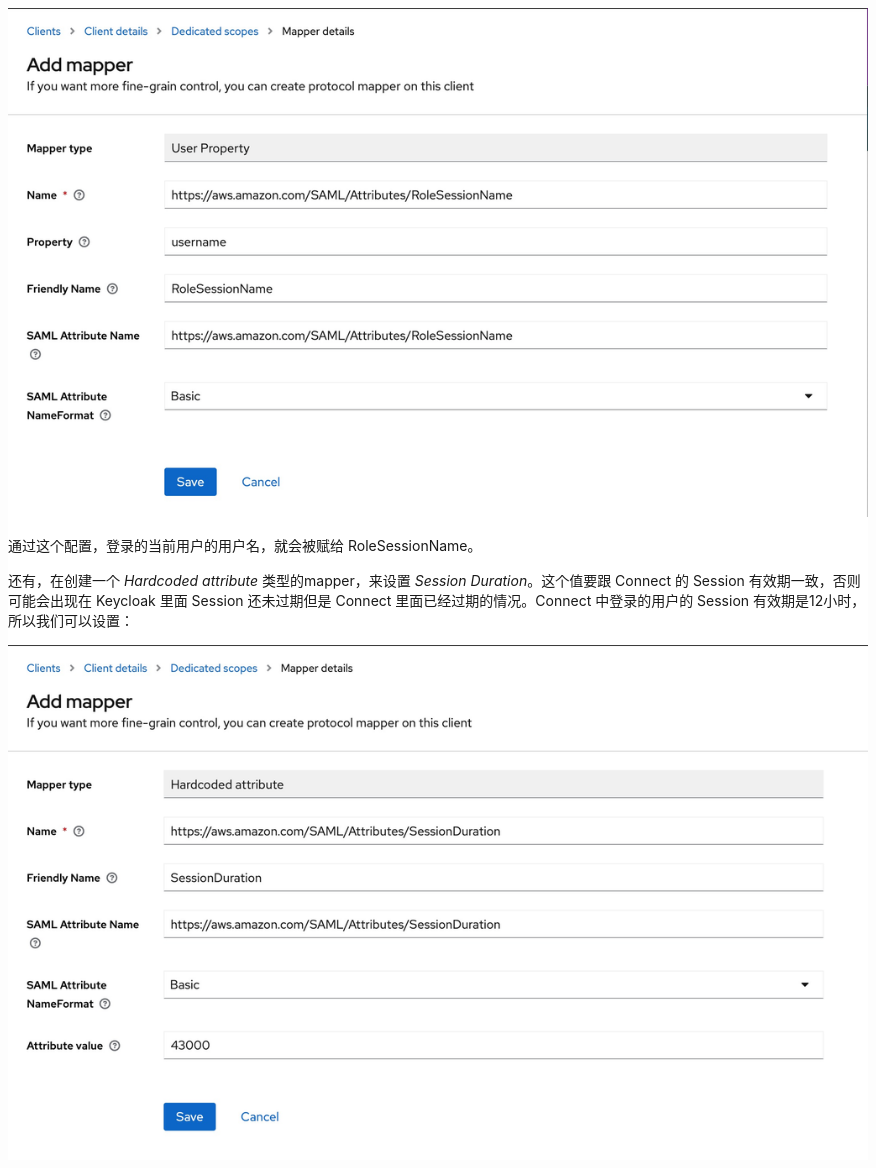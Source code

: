 ![](keycloak_4-1_import_client_change6.jpg)

通过这个配置，登录的当前用户的用户名，就会被赋给 RoleSessionName。

还有，在创建一个 *Hardcoded attribute* 类型的mapper，来设置 *Session Duration*。这个值要跟 Connect 的 Session 有效期一致，否则可能会出现在 Keycloak 里面 Session 还未过期但是 Connect 里面已经过期的情况。Connect 中登录的用户的 Session 有效期是12小时，所以我们可以设置：

![](keycloak_4-1_import_client_change7.jpg)
